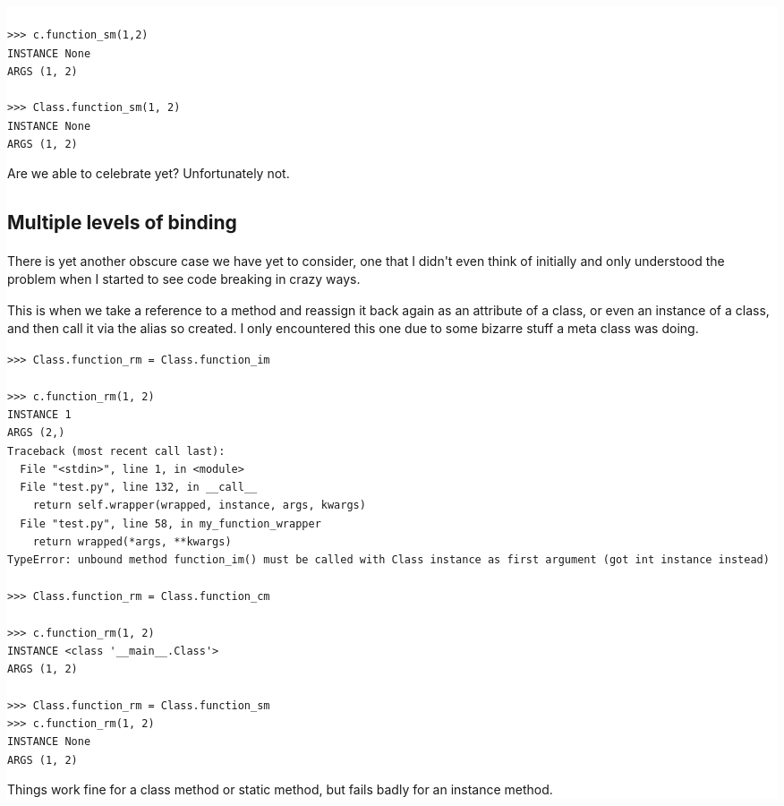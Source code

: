 ```pycon

>>> c.function_sm(1,2)
INSTANCE None
ARGS (1, 2)

>>> Class.function_sm(1, 2)
INSTANCE None
ARGS (1, 2)
```

Are we able to celebrate yet? Unfortunately not.

Multiple levels of binding
--------------------------

There is yet another obscure case we have yet to consider, one that I
didn't even think of initially and only understood the problem when I
started to see code breaking in crazy ways.

This is when we take a reference to a method and reassign it back again as
an attribute of a class, or even an instance of a class, and then call it
via the alias so created. I only encountered this one due to some bizarre
stuff a meta class was doing.

```pycon
>>> Class.function_rm = Class.function_im

>>> c.function_rm(1, 2)
INSTANCE 1
ARGS (2,)
Traceback (most recent call last):
  File "<stdin>", line 1, in <module>
  File "test.py", line 132, in __call__
    return self.wrapper(wrapped, instance, args, kwargs)
  File "test.py", line 58, in my_function_wrapper
    return wrapped(*args, **kwargs)
TypeError: unbound method function_im() must be called with Class instance as first argument (got int instance instead)

>>> Class.function_rm = Class.function_cm

>>> c.function_rm(1, 2)
INSTANCE <class '__main__.Class'>
ARGS (1, 2)

>>> Class.function_rm = Class.function_sm
>>> c.function_rm(1, 2)
INSTANCE None
ARGS (1, 2)
```

Things work fine for a class method or static method, but fails badly for
an instance method.
